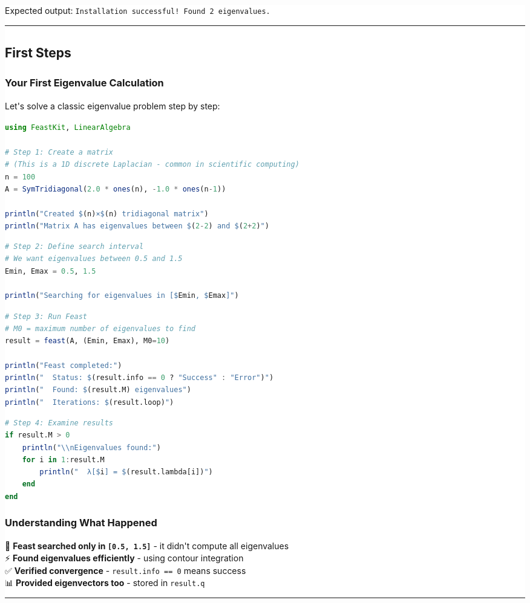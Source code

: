 Expected output: `Installation successful! Found 2 eigenvalues.`

---

## First Steps

### Your First Eigenvalue Calculation

Let's solve a classic eigenvalue problem step by step:

```julia
using FeastKit, LinearAlgebra

# Step 1: Create a matrix
# (This is a 1D discrete Laplacian - common in scientific computing)
n = 100
A = SymTridiagonal(2.0 * ones(n), -1.0 * ones(n-1))

println("Created $(n)×$(n) tridiagonal matrix")
println("Matrix A has eigenvalues between $(2-2) and $(2+2)")
```

```julia
# Step 2: Define search interval
# We want eigenvalues between 0.5 and 1.5
Emin, Emax = 0.5, 1.5

println("Searching for eigenvalues in [$Emin, $Emax]")
```

```julia
# Step 3: Run Feast
# M0 = maximum number of eigenvalues to find
result = feast(A, (Emin, Emax), M0=10)

println("Feast completed:")
println("  Status: $(result.info == 0 ? "Success" : "Error")")
println("  Found: $(result.M) eigenvalues")
println("  Iterations: $(result.loop)")
```

```julia
# Step 4: Examine results
if result.M > 0
    println("\\nEigenvalues found:")
    for i in 1:result.M
        println("  λ[$i] = $(result.lambda[i])")
    end
end
```

### Understanding What Happened

🎯 **Feast searched only in `[0.5, 1.5]`** - it didn't compute all eigenvalues  
⚡ **Found eigenvalues efficiently** - using contour integration  
✅ **Verified convergence** - `result.info == 0` means success  
📊 **Provided eigenvectors too** - stored in `result.q`

---